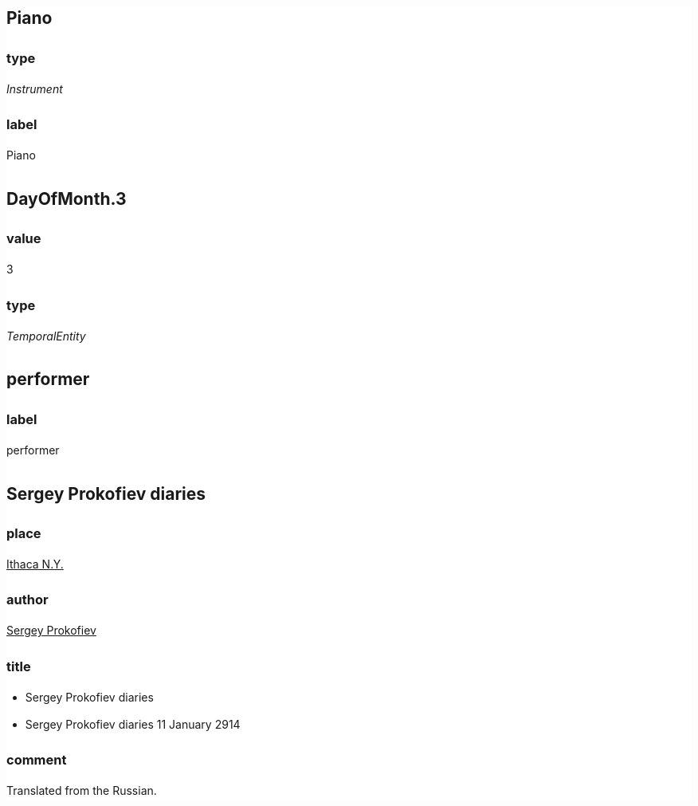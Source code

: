 ## Piano

### type


*Instrument*

### label


Piano

## DayOfMonth.3

### value


3

### type


*TemporalEntity*

## performer

### label


performer

## Sergey Prokofiev diaries

### place


[Ithaca N.Y.](#Ithaca-N.Y.)

### author


[Sergey Prokofiev](#Sergey-Prokofiev)

### title

 - Sergey Prokofiev diaries

 - Sergey Prokofiev diaries 11 January 2914

### comment


Translated from the Russian.

